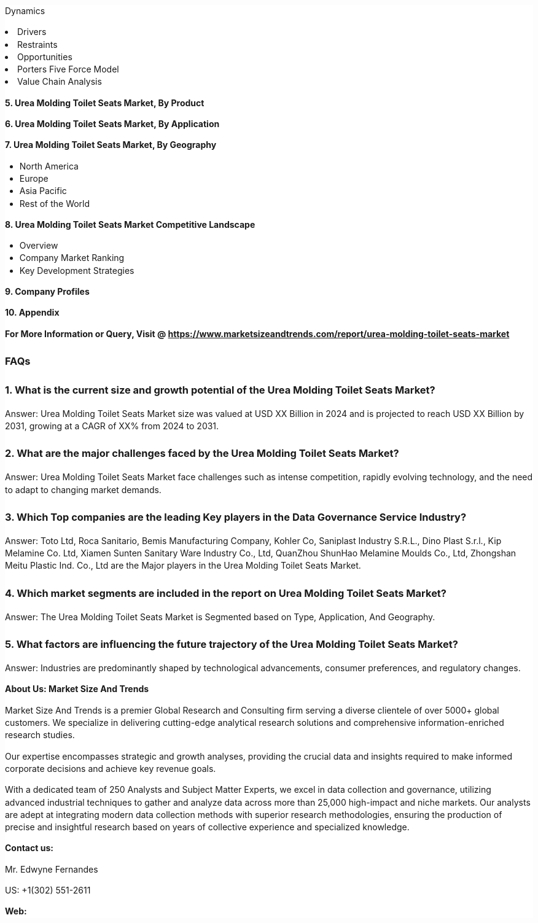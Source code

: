 Dynamics</span></li><li><span class="">Drivers</span></li><li><span class="">Restraints</span></li><li><span class="">Opportunities</span></li><li><span class="">Porters Five Force Model</span></li><li><span class="">Value Chain Analysis</span></li></ul></div><div class="" data-test-id=""><p><strong><span class="">5. Urea Molding Toilet Seats Market, By Product</span></strong></p></div><div class="" data-test-id=""><p><strong><span class="">6. Urea Molding Toilet Seats Market, By Application</span></strong></p></div><div class="" data-test-id=""><p><strong><span class="">7. Urea Molding Toilet Seats Market, By Geography</span></strong></p></div><div class="" data-test-id=""><ul><li><span class="">North America</span></li><li><span class="">Europe</span></li><li><span class="">Asia Pacific</span></li><li><span class="">Rest of the World</span></li></ul></div><div class="" data-test-id=""><p><strong><span class="">8. Urea Molding Toilet Seats Market Competitive Landscape</span></strong></p></div><div class="" data-test-id=""><ul><li><span class="">Overview</span></li><li><span class="">Company Market Ranking</span></li><li><span class="">Key Development Strategies</span></li></ul></div><div class="" data-test-id=""><p><strong><span class="">9. Company Profiles</span></strong></p></div><div class="" data-test-id=""><p><strong><span class="">10. Appendix</span></strong></p></div><div class="" data-test-id=""><p><strong><span class="">For More Information or Query, Visit @ <a href="https://www.marketsizeandtrends.com/report/urea-molding-toilet-seats-market" target="_blank">https://www.marketsizeandtrends.com/report/urea-molding-toilet-seats-market</a></span></strong></p></div><div class="" data-test-id=""><div class="article-main__content" data-test-id="publishing-text-block"><h3><strong><span class="">FAQs</span></strong></h3></div><div class="article-main__content" data-test-id="publishing-text-block"><h3><span class="">1. What is the current size and growth potential of the Urea Molding Toilet Seats Market?</span></h3></div><div class="article-main__content" data-test-id="publishing-text-block"><p><span class="font-[700]">Answer</span><span class="">: Urea Molding Toilet Seats Market size was valued at USD XX Billion in 2024 and is projected to reach USD XX Billion by 2031, growing at a CAGR of XX% from 2024 to 2031.</span></p></div><div class="article-main__content" data-test-id="publishing-text-block"><h3><span class="">2. What are the major challenges faced by the Urea Molding Toilet Seats Market?</span></h3></div><div class="article-main__content" data-test-id="publishing-text-block"><p><span class="font-[700]">Answer</span><span class="">: Urea Molding Toilet Seats Market face challenges such as intense competition, rapidly evolving technology, and the need to adapt to changing market demands.</span></p></div><div class="article-main__content" data-test-id="publishing-text-block"><h3><span class="">3. Which Top companies are the leading Key players in the Data Governance Service Industry?</span></h3></div><div class="article-main__content" data-test-id="publishing-text-block"><p><span class="font-[700]">Answer</span><span class="">: Toto Ltd, Roca Sanitario, Bemis Manufacturing Company, Kohler Co, Saniplast Industry S.R.L., Dino Plast S.r.l., Kip Melamine Co. Ltd, Xiamen Sunten Sanitary Ware Industry Co., Ltd, QuanZhou ShunHao Melamine Moulds Co., Ltd, Zhongshan Meitu Plastic Ind. Co., Ltd are the Major players in the Urea Molding Toilet Seats Market.</span></p></div><div class="article-main__content" data-test-id="publishing-text-block"><h3><span class="">4. Which market segments are included in the report on Urea Molding Toilet Seats Market?</span></h3></div><div class="article-main__content" data-test-id="publishing-text-block"><p><span class="font-[700]">Answer</span><span class="">: The Urea Molding Toilet Seats Market is Segmented based on Type, Application, And Geography.</span></p></div><div class="article-main__content" data-test-id="publishing-text-block"><h3><span class="">5. What factors are influencing the future trajectory of the Urea Molding Toilet Seats Market?</span></h3></div><div class="article-main__content" data-test-id="publishing-text-block"><p><span class="font-[700]">Answer:</span><span class="">&nbsp;Industries are predominantly shaped by technological advancements, consumer preferences, and regulatory changes.</span></p></div><p><strong><span class="">About Us: Market Size And Trends</span></strong></p></div><div class="" data-test-id=""><p><span class="">Market Size And Trends is a premier Global Research and Consulting firm serving a diverse clientele of over 5000+ global customers. We specialize in delivering cutting-edge analytical research solutions and comprehensive information-enriched research studies.</span></p></div><div class="" data-test-id=""><p><span class="">Our expertise encompasses strategic and growth analyses, providing the crucial data and insights required to make informed corporate decisions and achieve key revenue goals.</span></p></div><div class="" data-test-id=""><p><span class="">With a dedicated team of 250 Analysts and Subject Matter Experts, we excel in data collection and governance, utilizing advanced industrial techniques to gather and analyze data across more than 25,000 high-impact and niche markets. Our analysts are adept at integrating modern data collection methods with superior research methodologies, ensuring the production of precise and insightful research based on years of collective experience and specialized knowledge.</span></p></div><div class="" data-test-id=""><p><strong><span class="">Contact us:</span></strong></p></div><div class="" data-test-id=""><p><span class="">Mr. Edwyne Fernandes</span></p></div><div class="" data-test-id=""><p><span class="">US: +1(302) 551-2611<br /></span></p><p><span class=""><strong>Web:</strong>